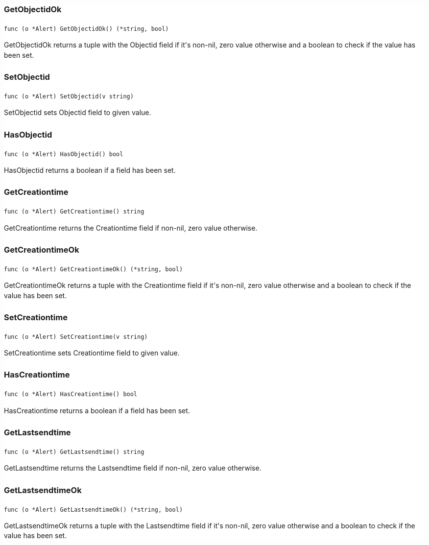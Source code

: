 ### GetObjectidOk

`func (o *Alert) GetObjectidOk() (*string, bool)`

GetObjectidOk returns a tuple with the Objectid field if it's non-nil, zero value otherwise
and a boolean to check if the value has been set.

### SetObjectid

`func (o *Alert) SetObjectid(v string)`

SetObjectid sets Objectid field to given value.

### HasObjectid

`func (o *Alert) HasObjectid() bool`

HasObjectid returns a boolean if a field has been set.

### GetCreationtime

`func (o *Alert) GetCreationtime() string`

GetCreationtime returns the Creationtime field if non-nil, zero value otherwise.

### GetCreationtimeOk

`func (o *Alert) GetCreationtimeOk() (*string, bool)`

GetCreationtimeOk returns a tuple with the Creationtime field if it's non-nil, zero value otherwise
and a boolean to check if the value has been set.

### SetCreationtime

`func (o *Alert) SetCreationtime(v string)`

SetCreationtime sets Creationtime field to given value.

### HasCreationtime

`func (o *Alert) HasCreationtime() bool`

HasCreationtime returns a boolean if a field has been set.

### GetLastsendtime

`func (o *Alert) GetLastsendtime() string`

GetLastsendtime returns the Lastsendtime field if non-nil, zero value otherwise.

### GetLastsendtimeOk

`func (o *Alert) GetLastsendtimeOk() (*string, bool)`

GetLastsendtimeOk returns a tuple with the Lastsendtime field if it's non-nil, zero value otherwise
and a boolean to check if the value has been set.
